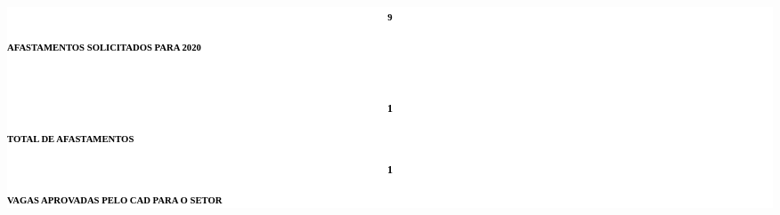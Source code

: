   <td width=133 nowrap colspan=5 style='width:99.9pt;border-top:none;
  border-left:none;border-bottom:solid windowtext 1.0pt;border-right:solid windowtext 1.0pt;
  mso-border-bottom-alt:solid windowtext 1.0pt;mso-border-right-alt:solid windowtext .5pt;
  padding:0cm 3.5pt 0cm 3.5pt;height:13.5pt'>
  <p class=MsoNormal align=center style='text-align:center'><span class=GramE><b><span
  style='font-size:8.0pt;font-family:"Arial Narrow","sans-serif";color:black'>9</span></b></span><b><span
  style='font-size:8.0pt;font-family:"Arial Narrow","sans-serif";color:black'><o:p></o:p></span></b></p>
  </td>
 </tr>
 <tr style='mso-yfti-irow:15;height:13.5pt'>
  <td width=516 nowrap colspan=11 style='width:387.35pt;border-top:none;
  border-left:solid windowtext 1.0pt;border-bottom:solid windowtext 1.0pt;
  border-right:none;mso-border-left-alt:solid windowtext 1.0pt;mso-border-bottom-alt:
  solid windowtext .5pt;padding:0cm 3.5pt 0cm 3.5pt;height:13.5pt'>
  <p class=MsoNormal><b><span style='font-size:8.0pt;font-family:"Arial Narrow","sans-serif";
  color:black'>AFASTAMENTOS SOLICITADOS PARA 2020<o:p></o:p></span></b></p>
  </td>
  <td width=52 nowrap colspan=2 style='width:38.85pt;border-top:none;
  border-left:none;border-bottom:solid windowtext 1.0pt;border-right:solid windowtext 1.0pt;
  mso-border-bottom-alt:solid windowtext .5pt;mso-border-right-alt:solid windowtext .5pt;
  padding:0cm 3.5pt 0cm 3.5pt;height:13.5pt'>
  <p class=MsoNormal><b><span style='font-size:9.0pt;font-family:"Arial Narrow","sans-serif";
  color:black'>&nbsp;<o:p></o:p></span></b></p>
  </td>
  <td width=61 nowrap colspan=2 style='width:45.8pt;border-top:none;border-left:
  none;border-bottom:solid windowtext 1.0pt;border-right:solid windowtext 1.0pt;
  mso-border-bottom-alt:solid windowtext .5pt;mso-border-right-alt:solid windowtext 1.0pt;
  padding:0cm 3.5pt 0cm 3.5pt;height:13.5pt'>
  <p class=MsoNormal align=center style='text-align:center'><span class=GramE><b><span
  style='font-size:9.0pt;font-family:"Arial Narrow","sans-serif";color:black'>1</span></b></span><b><span
  style='font-size:9.0pt;font-family:"Arial Narrow","sans-serif";color:black'><o:p></o:p></span></b></p>
  </td>
 </tr>
 <tr style='mso-yfti-irow:16;height:13.5pt'>
  <td width=568 nowrap colspan=13 style='width:426.2pt;border-top:none;
  border-left:solid windowtext 1.0pt;border-bottom:none;border-right:solid windowtext 1.0pt;
  mso-border-left-alt:solid windowtext 1.0pt;mso-border-right-alt:solid windowtext .5pt;
  padding:0cm 3.5pt 0cm 3.5pt;height:13.5pt'>
  <p class=MsoNormal><b><span style='font-size:8.0pt;font-family:"Arial Narrow","sans-serif";
  color:black'>TOTAL DE AFASTAMENTOS<o:p></o:p></span></b></p>
  </td>
  <td width=61 nowrap colspan=2 style='width:45.8pt;border-top:none;border-left:
  none;border-bottom:solid windowtext 1.0pt;border-right:solid windowtext 1.0pt;
  mso-border-bottom-alt:solid windowtext .5pt;mso-border-right-alt:solid windowtext 1.0pt;
  padding:0cm 3.5pt 0cm 3.5pt;height:13.5pt'>
  <p class=MsoNormal align=center style='text-align:center'><span class=GramE><b><span
  style='font-size:9.0pt;font-family:"Arial Narrow","sans-serif";color:black'>1</span></b></span><b><span
  style='font-size:9.0pt;font-family:"Arial Narrow","sans-serif";color:black'><o:p></o:p></span></b></p>
  </td>
 </tr>
 <tr style='mso-yfti-irow:17;height:14.25pt'>
  <td width=516 nowrap colspan=11 style='width:387.35pt;border-top:solid windowtext 1.0pt;
  border-left:solid windowtext 1.0pt;border-bottom:none;border-right:none;
  mso-border-top-alt:solid windowtext .5pt;mso-border-left-alt:solid windowtext 1.0pt;
  padding:0cm 3.5pt 0cm 3.5pt;height:14.25pt'>
  <p class=MsoNormal><b><span style='font-size:8.0pt;font-family:"Arial Narrow","sans-serif";
  color:black'>VAGAS APROVADAS PELO CAD PARA O SETOR<o:p></o:p></span></b></p>
  </td>